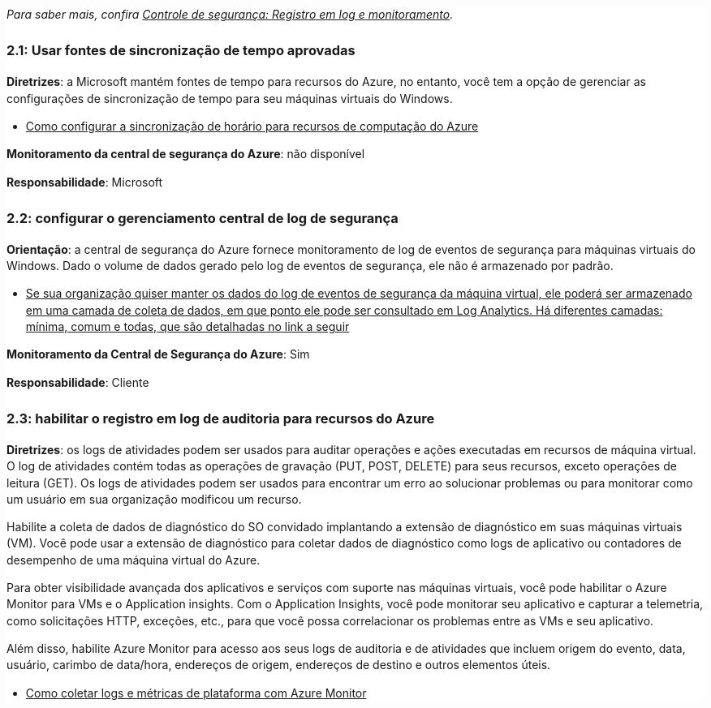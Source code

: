 *Para saber mais, confira [Controle de segurança: Registro em log e monitoramento](../../security/benchmarks/security-control-logging-monitoring.md).*

### <a name="21-use-approved-time-synchronization-sources"></a>2.1: Usar fontes de sincronização de tempo aprovadas

**Diretrizes**: a Microsoft mantém fontes de tempo para recursos do Azure, no entanto, você tem a opção de gerenciar as configurações de sincronização de tempo para seu máquinas virtuais do Windows.

* [Como configurar a sincronização de horário para recursos de computação do Azure](./time-sync.md)

**Monitoramento da central de segurança do Azure**: não disponível

**Responsabilidade**: Microsoft

### <a name="22-configure-central-security-log-management"></a>2.2: configurar o gerenciamento central de log de segurança

**Orientação**: a central de segurança do Azure fornece monitoramento de log de eventos de segurança para máquinas virtuais do Windows. Dado o volume de dados gerado pelo log de eventos de segurança, ele não é armazenado por padrão.

* [Se sua organização quiser manter os dados do log de eventos de segurança da máquina virtual, ele poderá ser armazenado em uma camada de coleta de dados, em que ponto ele pode ser consultado em Log Analytics. Há diferentes camadas: mínima, comum e todas, que são detalhadas no link a seguir](../../security-center/security-center-enable-data-collection.md#data-collection-tier)

**Monitoramento da Central de Segurança do Azure**: Sim

**Responsabilidade**: Cliente

### <a name="23-enable-audit-logging-for-azure-resources"></a>2.3: habilitar o registro em log de auditoria para recursos do Azure

**Diretrizes**: os logs de atividades podem ser usados para auditar operações e ações executadas em recursos de máquina virtual. O log de atividades contém todas as operações de gravação (PUT, POST, DELETE) para seus recursos, exceto operações de leitura (GET). Os logs de atividades podem ser usados para encontrar um erro ao solucionar problemas ou para monitorar como um usuário em sua organização modificou um recurso.

Habilite a coleta de dados de diagnóstico do SO convidado implantando a extensão de diagnóstico em suas máquinas virtuais (VM). Você pode usar a extensão de diagnóstico para coletar dados de diagnóstico como logs de aplicativo ou contadores de desempenho de uma máquina virtual do Azure.

Para obter visibilidade avançada dos aplicativos e serviços com suporte nas máquinas virtuais, você pode habilitar o Azure Monitor para VMs e o Application insights. Com o Application Insights, você pode monitorar seu aplicativo e capturar a telemetria, como solicitações HTTP, exceções, etc., para que você possa correlacionar os problemas entre as VMs e seu aplicativo.

Além disso, habilite Azure Monitor para acesso aos seus logs de auditoria e de atividades que incluem origem do evento, data, usuário, carimbo de data/hora, endereços de origem, endereços de destino e outros elementos úteis.

* [Como coletar logs e métricas de plataforma com Azure Monitor](../../azure-monitor/platform/diagnostic-settings.md)

